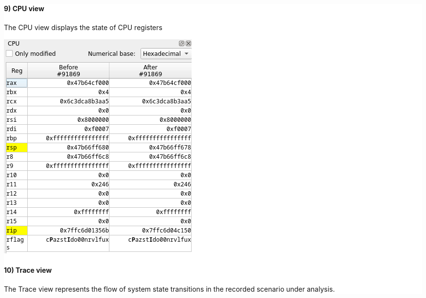 
#### 9) CPU view

The CPU view displays the state of CPU registers

<img src='./images/cpu_view.png'>

#### 10) Trace view

The Trace view represents the flow of system state transitions in the recorded scenario under analysis.
